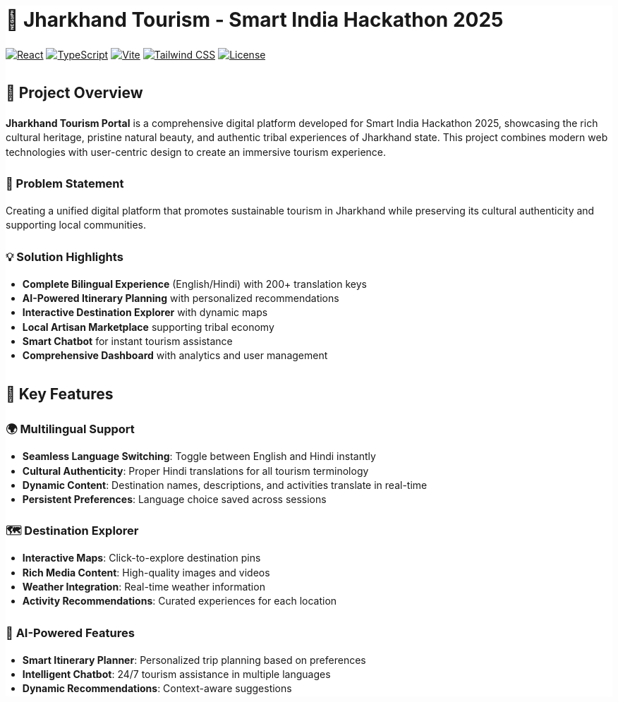 # 🌲 Jharkhand Tourism - Smart India Hackathon 2025

[![React](https://img.shields.io/badge/React-18.3.1-blue.svg)](https://reactjs.org/)
[![TypeScript](https://img.shields.io/badge/TypeScript-5.5.3-blue.svg)](https://www.typescriptlang.org/)
[![Vite](https://img.shields.io/badge/Vite-5.4.8-646CFF.svg)](https://vitejs.dev/)
[![Tailwind CSS](https://img.shields.io/badge/Tailwind%20CSS-3.4.1-38B2AC.svg)](https://tailwindcss.com/)
[![License](https://img.shields.io/badge/License-MIT-green.svg)](https://opensource.org/licenses/MIT)

## 🚀 Project Overview

**Jharkhand Tourism Portal** is a comprehensive digital platform developed for Smart India Hackathon 2025, showcasing the rich cultural heritage, pristine natural beauty, and authentic tribal experiences of Jharkhand state. This project combines modern web technologies with user-centric design to create an immersive tourism experience.

### 🎯 Problem Statement
Creating a unified digital platform that promotes sustainable tourism in Jharkhand while preserving its cultural authenticity and supporting local communities.

### 💡 Solution Highlights
- **Complete Bilingual Experience** (English/Hindi) with 200+ translation keys
- **AI-Powered Itinerary Planning** with personalized recommendations
- **Interactive Destination Explorer** with dynamic maps
- **Local Artisan Marketplace** supporting tribal economy
- **Smart Chatbot** for instant tourism assistance
- **Comprehensive Dashboard** with analytics and user management

## 🌟 Key Features

### 🌍 **Multilingual Support**
- **Seamless Language Switching**: Toggle between English and Hindi instantly
- **Cultural Authenticity**: Proper Hindi translations for all tourism terminology
- **Dynamic Content**: Destination names, descriptions, and activities translate in real-time
- **Persistent Preferences**: Language choice saved across sessions

### 🗺️ **Destination Explorer**
- **Interactive Maps**: Click-to-explore destination pins
- **Rich Media Content**: High-quality images and videos
- **Weather Integration**: Real-time weather information
- **Activity Recommendations**: Curated experiences for each location

### 🤖 **AI-Powered Features**
- **Smart Itinerary Planner**: Personalized trip planning based on preferences
- **Intelligent Chatbot**: 24/7 tourism assistance in multiple languages
- **Dynamic Recommendations**: Context-aware suggestions
